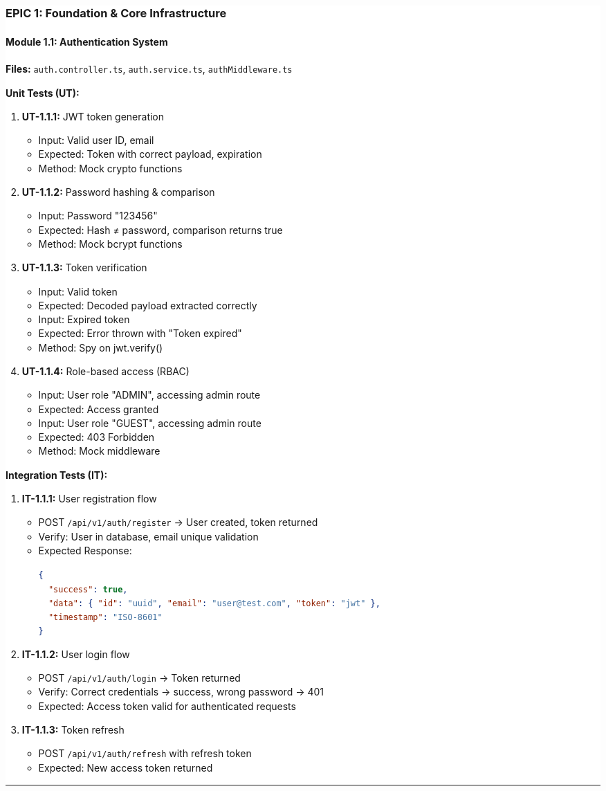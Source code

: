 ### **EPIC 1: Foundation & Core Infrastructure**

#### Module 1.1: Authentication System
**Files:** `auth.controller.ts`, `auth.service.ts`, `authMiddleware.ts`

**Unit Tests (UT):**
1. **UT-1.1.1:** JWT token generation
   - Input: Valid user ID, email
   - Expected: Token with correct payload, expiration
   - Method: Mock crypto functions

2. **UT-1.1.2:** Password hashing & comparison
   - Input: Password "123456"
   - Expected: Hash ≠ password, comparison returns true
   - Method: Mock bcrypt functions

3. **UT-1.1.3:** Token verification
   - Input: Valid token
   - Expected: Decoded payload extracted correctly
   - Input: Expired token
   - Expected: Error thrown with "Token expired"
   - Method: Spy on jwt.verify()

4. **UT-1.1.4:** Role-based access (RBAC)
   - Input: User role "ADMIN", accessing admin route
   - Expected: Access granted
   - Input: User role "GUEST", accessing admin route
   - Expected: 403 Forbidden
   - Method: Mock middleware

**Integration Tests (IT):**
1. **IT-1.1.1:** User registration flow
   - POST `/api/v1/auth/register` → User created, token returned
   - Verify: User in database, email unique validation
   - Expected Response:
     ```json
     {
       "success": true,
       "data": { "id": "uuid", "email": "user@test.com", "token": "jwt" },
       "timestamp": "ISO-8601"
     }
     ```

2. **IT-1.1.2:** User login flow
   - POST `/api/v1/auth/login` → Token returned
   - Verify: Correct credentials → success, wrong password → 401
   - Expected: Access token valid for authenticated requests

3. **IT-1.1.3:** Token refresh
   - POST `/api/v1/auth/refresh` with refresh token
   - Expected: New access token returned

---
